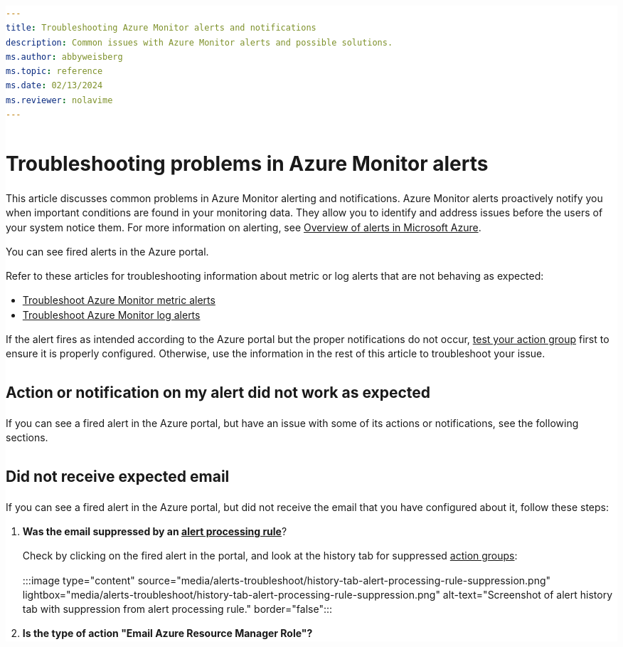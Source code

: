 ```yaml
---
title: Troubleshooting Azure Monitor alerts and notifications
description: Common issues with Azure Monitor alerts and possible solutions. 
ms.author: abbyweisberg
ms.topic: reference
ms.date: 02/13/2024
ms.reviewer: nolavime
---
```


# Troubleshooting problems in Azure Monitor alerts

This article discusses common problems in Azure Monitor alerting and notifications. Azure Monitor alerts proactively notify you when important conditions are found in your monitoring data. They allow you to identify and address issues before the users of your system notice them. For more information on alerting, see [Overview of alerts in Microsoft Azure](./alerts-overview.md).

You can see fired alerts in the Azure portal.

Refer to these articles for troubleshooting information about metric or log alerts that are not behaving as expected:

- [Troubleshoot Azure Monitor metric alerts](alerts-troubleshoot-metric.md)
- [Troubleshoot Azure Monitor log alerts](alerts-troubleshoot-log.md)

If the alert fires as intended according to the Azure portal but the proper notifications do not occur, [test your action group](./action-groups.md#test-an-action-group-in-the-azure-portal) first to ensure it is properly configured. Otherwise, use the information in the rest of this article to troubleshoot your issue.

## Action or notification on my alert did not work as expected

If you can see a fired alert in the Azure portal, but have an issue with some of its actions or notifications, see the following sections.

## Did not receive expected email

If you can see a fired alert in the Azure portal, but did not receive the email that you have configured about it, follow these steps:

1. **Was the email suppressed by an [alert processing rule](./alerts-processing-rules.md)**?

    Check by clicking on the fired alert in the portal, and look at the history tab for suppressed [action groups](./action-groups.md):
    <!-- convertborder later -->
    :::image type="content" source="media/alerts-troubleshoot/history-tab-alert-processing-rule-suppression.png" lightbox="media/alerts-troubleshoot/history-tab-alert-processing-rule-suppression.png" alt-text="Screenshot of alert history tab with suppression from alert processing rule." border="false":::

1. **Is the type of action "Email Azure Resource Manager Role"?**
